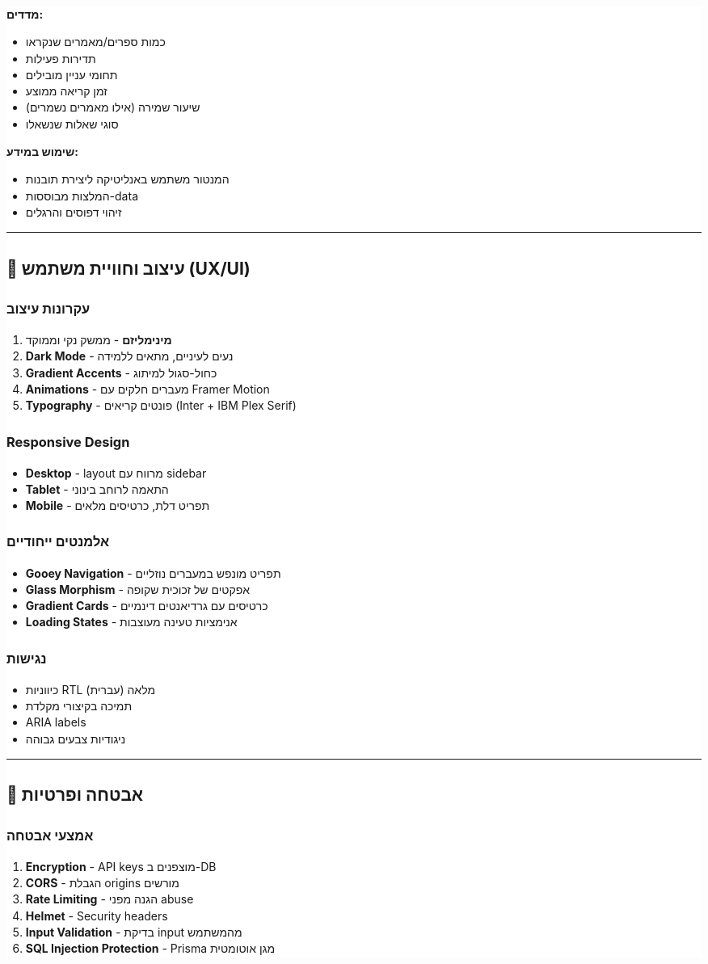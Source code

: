 **מדדים:**
- כמות ספרים/מאמרים שנקראו
- תדירות פעילות
- תחומי עניין מובילים
- זמן קריאה ממוצע
- שיעור שמירה (אילו מאמרים נשמרים)
- סוגי שאלות שנשאלו

**שימוש במידע:**
- המנטור משתמש באנליטיקה ליצירת תובנות
- המלצות מבוססות-data
- זיהוי דפוסים והרגלים

---

## 🎨 עיצוב וחוויית משתמש (UX/UI)

### עקרונות עיצוב
1. **מינימליזם** - ממשק נקי וממוקד
2. **Dark Mode** - נעים לעיניים, מתאים ללמידה
3. **Gradient Accents** - כחול-סגול למיתוג
4. **Animations** - מעברים חלקים עם Framer Motion
5. **Typography** - פונטים קריאים (Inter + IBM Plex Serif)

### Responsive Design
- **Desktop** - layout מרווח עם sidebar
- **Tablet** - התאמה לרוחב בינוני
- **Mobile** - תפריט דלת, כרטיסים מלאים

### אלמנטים ייחודיים
- **Gooey Navigation** - תפריט מונפש במעברים נוזליים
- **Glass Morphism** - אפקטים של זכוכית שקופה
- **Gradient Cards** - כרטיסים עם גרדיאנטים דינמיים
- **Loading States** - אנימציות טעינה מעוצבות

### נגישות
- כיווניות RTL מלאה (עברית)
- תמיכה בקיצורי מקלדת
- ARIA labels
- ניגודיות צבעים גבוהה

---

## 🔐 אבטחה ופרטיות

### אמצעי אבטחה
1. **Encryption** - API keys מוצפנים ב-DB
2. **CORS** - הגבלת origins מורשים
3. **Rate Limiting** - הגנה מפני abuse
4. **Helmet** - Security headers
5. **Input Validation** - בדיקת input מהמשתמש
6. **SQL Injection Protection** - Prisma מגן אוטומטית
